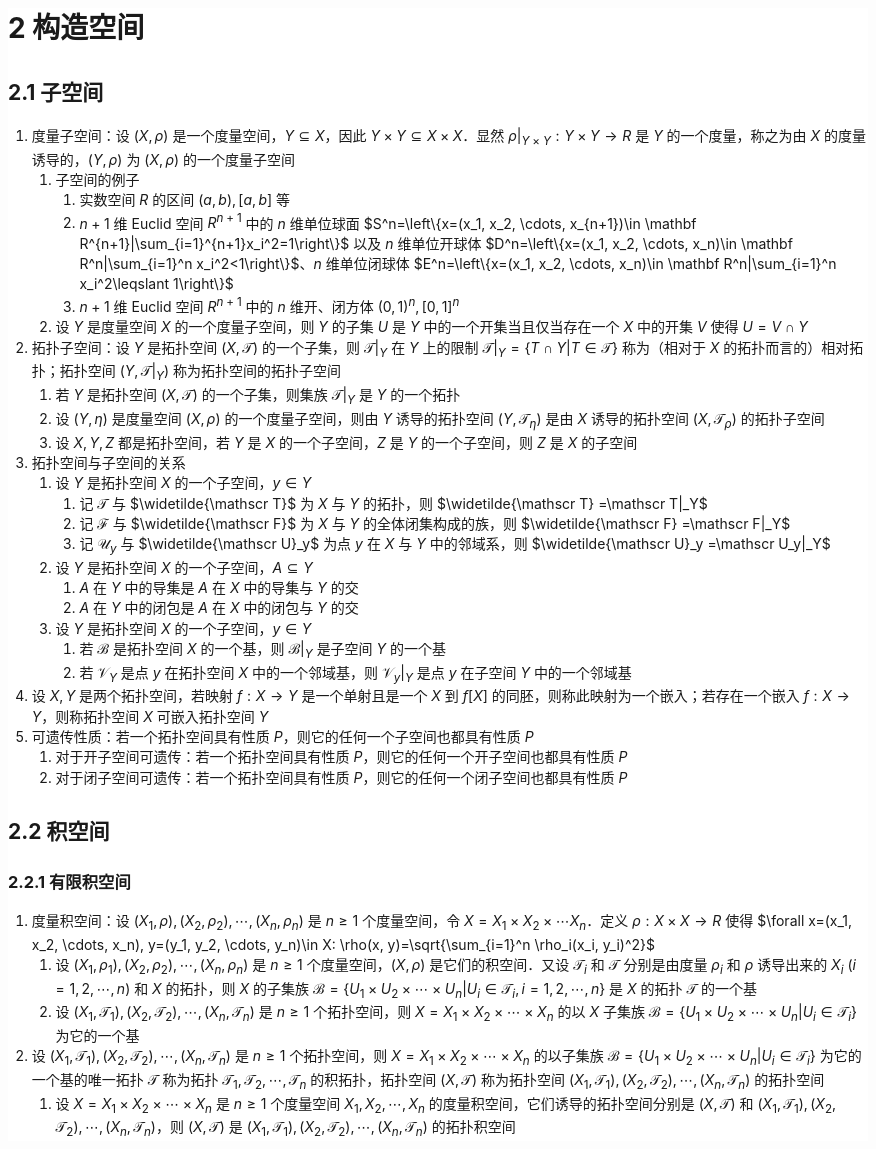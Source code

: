 # 2 构造空间

## 2.1 子空间
1. 度量子空间：设 $(X, \rho)$ 是一个度量空间，$Y\subseteq X$，因此 $Y\times Y\subseteq X\times X$．显然 $\rho|_{Y\times Y}: Y\times Y\to R$ 是 $Y$ 的一个度量，称之为由 $X$ 的度量诱导的，$(Y, \rho)$ 为 $(X, \rho)$ 的一个度量子空间
    1. 子空间的例子
        1. 实数空间 $R$ 的区间 $(a, b), [a, b]$ 等
        2. $n+1$ 维 $\text{Euclid}$ 空间 $R^{n+1}$ 中的 $n$ 维单位球面 $S^n=\left\{x=(x_1, x_2, \cdots, x_{n+1})\in \mathbf R^{n+1}|\sum_{i=1}^{n+1}x_i^2=1\right\}$ 以及 $n$ 维单位开球体 $D^n=\left\{x=(x_1, x_2, \cdots, x_n)\in \mathbf R^n|\sum_{i=1}^n x_i^2<1\right\}$、$n$ 维单位闭球体 $E^n=\left\{x=(x_1, x_2, \cdots, x_n)\in \mathbf R^n|\sum_{i=1}^n x_i^2\leqslant 1\right\}$
        3. $n+1$ 维 $\text{Euclid}$ 空间 $R^{n+1}$ 中的 $n$ 维开、闭方体 $(0, 1)^n, [0, 1]^n$
    2. 设 $Y$ 是度量空间 $X$ 的一个度量子空间，则 $Y$ 的子集 $U$ 是 $Y$ 中的一个开集当且仅当存在一个 $X$ 中的开集 $V$ 使得 $U=V\cap Y$
2. 拓扑子空间：设 $Y$ 是拓扑空间 $(X, \mathscr T)$ 的一个子集，则 $\mathscr T|_Y$ 在 $Y$ 上的限制 $\mathscr T|_Y=\{T\cap Y|T\in \mathscr T\}$ 称为（相对于 $X$ 的拓扑而言的）相对拓扑；拓扑空间 $(Y, \mathscr T|_Y)$ 称为拓扑空间的拓扑子空间
    1. 若 $Y$ 是拓扑空间 $(X, \mathscr T)$ 的一个子集，则集族 $\mathscr T|_Y$ 是 $Y$ 的一个拓扑
    2. 设 $(Y, \eta)$ 是度量空间 $(X, \rho)$ 的一个度量子空间，则由 $Y$ 诱导的拓扑空间 $(Y, \mathscr T_\eta)$ 是由 $X$ 诱导的拓扑空间 $(X, \mathscr T_\rho)$ 的拓扑子空间
    3. 设 $X, Y, Z$ 都是拓扑空间，若 $Y$ 是 $X$ 的一个子空间，$Z$ 是 $Y$ 的一个子空间，则 $Z$ 是 $X$ 的子空间
3. 拓扑空间与子空间的关系
    1. 设 $Y$ 是拓扑空间 $X$ 的一个子空间，$y\in Y$
        1. 记 $\mathscr T$ 与 $\widetilde{\mathscr T}$ 为 $X$ 与 $Y$ 的拓扑，则 $\widetilde{\mathscr T} =\mathscr T|_Y$
        2. 记 $\mathscr F$ 与 $\widetilde{\mathscr F}$ 为 $X$ 与 $Y$ 的全体闭集构成的族，则 $\widetilde{\mathscr F} =\mathscr F|_Y$
        3. 记 $\mathscr U_y$ 与 $\widetilde{\mathscr U}_y$ 为点 $y$ 在 $X$ 与 $Y$ 中的邻域系，则 $\widetilde{\mathscr U}_y =\mathscr U_y|_Y$
    2. 设 $Y$ 是拓扑空间 $X$ 的一个子空间，$A\subseteq Y$
        1. $A$ 在 $Y$ 中的导集是 $A$ 在 $X$ 中的导集与 $Y$ 的交
        2. $A$ 在 $Y$ 中的闭包是 $A$ 在 $X$ 中的闭包与 $Y$ 的交
    3. 设 $Y$ 是拓扑空间 $X$ 的一个子空间，$y\in Y$
        1. 若 $\mathscr B$ 是拓扑空间 $X$ 的一个基，则 $\mathscr B|_Y$ 是子空间 $Y$ 的一个基
        2. 若 $\mathscr V_Y$ 是点 $y$ 在拓扑空间 $X$ 中的一个邻域基，则 $\mathscr V_y|_Y$ 是点 $y$ 在子空间 $Y$ 中的一个邻域基
4. 设 $X, Y$ 是两个拓扑空间，若映射 $f: X\to Y$ 是一个单射且是一个 $X$ 到 $f[X]$ 的同胚，则称此映射为一个嵌入；若存在一个嵌入 $f: X\to Y$，则称拓扑空间 $X$ 可嵌入拓扑空间 $Y$
5. 可遗传性质：若一个拓扑空间具有性质 $P$，则它的任何一个子空间也都具有性质 $P$
    1. 对于开子空间可遗传：若一个拓扑空间具有性质 $P$，则它的任何一个开子空间也都具有性质 $P$
    2. 对于闭子空间可遗传：若一个拓扑空间具有性质 $P$，则它的任何一个闭子空间也都具有性质 $P$

## 2.2 积空间
### 2.2.1 有限积空间
1. 度量积空间：设 $(X_1, \rho), (X_2, \rho_2), \cdots, (X_n, \rho_n)$ 是 $n\geqslant 1$ 个度量空间，令 $X=X_1 \times X_2 \times \cdots X_n$．定义 $\rho: X \times X\to R$ 使得 $\forall x=(x_1, x_2, \cdots, x_n), y=(y_1, y_2, \cdots, y_n)\in X: \rho(x, y)=\sqrt{\sum_{i=1}^n \rho_i(x_i, y_i)^2}$
    1. 设 $(X_1, \rho_1), (X_2, \rho_2), \cdots, (X_n, \rho_n)$ 是 $n\geqslant 1$ 个度量空间，$(X, \rho)$ 是它们的积空间．又设 $\mathscr T_i$ 和 $\mathscr T$ 分别是由度量 $\rho_i$ 和 $\rho$ 诱导出来的 $X_i\ (i=1, 2, \cdots, n)$ 和 $X$ 的拓扑，则 $X$ 的子集族 $\mathscr B=\{U_1 \times U_2\times \cdots \times U_n| U_i\in \mathscr  T_i, i=1, 2, \cdots, n\}$ 是 $X$ 的拓扑 $\mathscr T$ 的一个基
    2. 设 $(X_1, \mathscr T_1), (X_2, \mathscr T_2), \cdots, (X_n, \mathscr T_n)$ 是 $n\geqslant 1$ 个拓扑空间，则 $X= X_1\times X_2\times \cdots \times X_n$ 的以 $X$ 子集族 $\mathscr B=\{U_1\times U_2\times \cdots \times U_n|U_i\in \mathscr  T_i\}$ 为它的一个基
2. 设 $(X_1, \mathscr T_1), (X_2, \mathscr T_2), \cdots, (X_n, \mathscr T_n)$ 是 $n\geqslant 1$ 个拓扑空间，则 $X=X_1\times X_2\times \cdots \times X_n$ 的以子集族 $\mathscr B=\{U_1\times U_2\times \cdots \times U_n|U_i\in \mathscr  T_i\}$ 为它的一个基的唯一拓扑 $\mathscr T$ 称为拓扑 $\mathscr T_1, \mathscr T_2, \cdots, \mathscr T_n$ 的积拓扑，拓扑空间 $(X, \mathscr T)$ 称为拓扑空间 $(X_1, \mathscr T_1), (X_2, \mathscr T_2), \cdots, (X_n, \mathscr T_n)$ 的拓扑空间
    1. 设 $X=X_1\times X_2\times \cdots\times X_n$ 是 $n\geqslant 1$ 个度量空间 $X_1, X_2, \cdots, X_n$ 的度量积空间，它们诱导的拓扑空间分别是 $(X, \mathscr T)$ 和 $(X_1, \mathscr T_1), (X_2, \mathscr T_2), \cdots, (X_n, \mathscr T_n)$，则 $(X, \mathscr T)$ 是 $(X_1, \mathscr T_1), (X_2, \mathscr T_2), \cdots, (X_n, \mathscr T_n)$ 的拓扑积空间